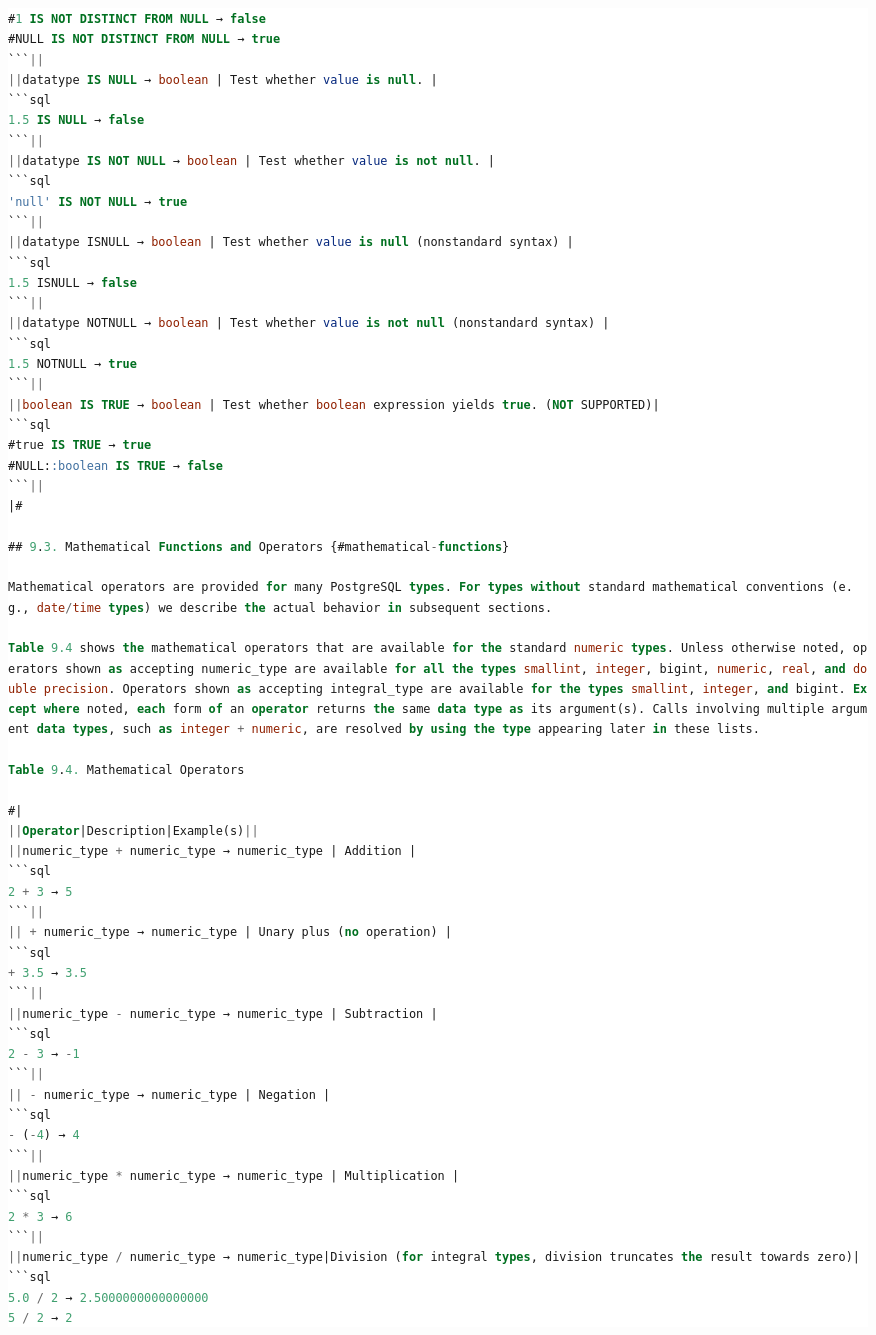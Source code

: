 ```sql
#1 IS NOT DISTINCT FROM NULL → false
#NULL IS NOT DISTINCT FROM NULL → true
```||
||datatype IS NULL → boolean | Test whether value is null. |
```sql
1.5 IS NULL → false
```||
||datatype IS NOT NULL → boolean | Test whether value is not null. |
```sql
'null' IS NOT NULL → true
```||
||datatype ISNULL → boolean | Test whether value is null (nonstandard syntax) |
```sql
1.5 ISNULL → false
```||
||datatype NOTNULL → boolean | Test whether value is not null (nonstandard syntax) |
```sql
1.5 NOTNULL → true
```||
||boolean IS TRUE → boolean | Test whether boolean expression yields true. (NOT SUPPORTED)|
```sql
#true IS TRUE → true
#NULL::boolean IS TRUE → false
```||
|#

## 9.3. Mathematical Functions and Operators {#mathematical-functions}

Mathematical operators are provided for many PostgreSQL types. For types without standard mathematical conventions (e.g., date/time types) we describe the actual behavior in subsequent sections.

Table 9.4 shows the mathematical operators that are available for the standard numeric types. Unless otherwise noted, operators shown as accepting numeric_type are available for all the types smallint, integer, bigint, numeric, real, and double precision. Operators shown as accepting integral_type are available for the types smallint, integer, and bigint. Except where noted, each form of an operator returns the same data type as its argument(s). Calls involving multiple argument data types, such as integer + numeric, are resolved by using the type appearing later in these lists.

Table 9.4. Mathematical Operators

#|
||Operator|Description|Example(s)||
||numeric_type + numeric_type → numeric_type | Addition |
```sql
2 + 3 → 5
```||
|| + numeric_type → numeric_type | Unary plus (no operation) |
```sql
+ 3.5 → 3.5
```||
||numeric_type - numeric_type → numeric_type | Subtraction |
```sql
2 - 3 → -1
```||
|| - numeric_type → numeric_type | Negation |
```sql
- (-4) → 4
```||
||numeric_type * numeric_type → numeric_type | Multiplication |
```sql
2 * 3 → 6
```||
||numeric_type / numeric_type → numeric_type|Division (for integral types, division truncates the result towards zero)|
```sql
5.0 / 2 → 2.5000000000000000
5 / 2 → 2
```